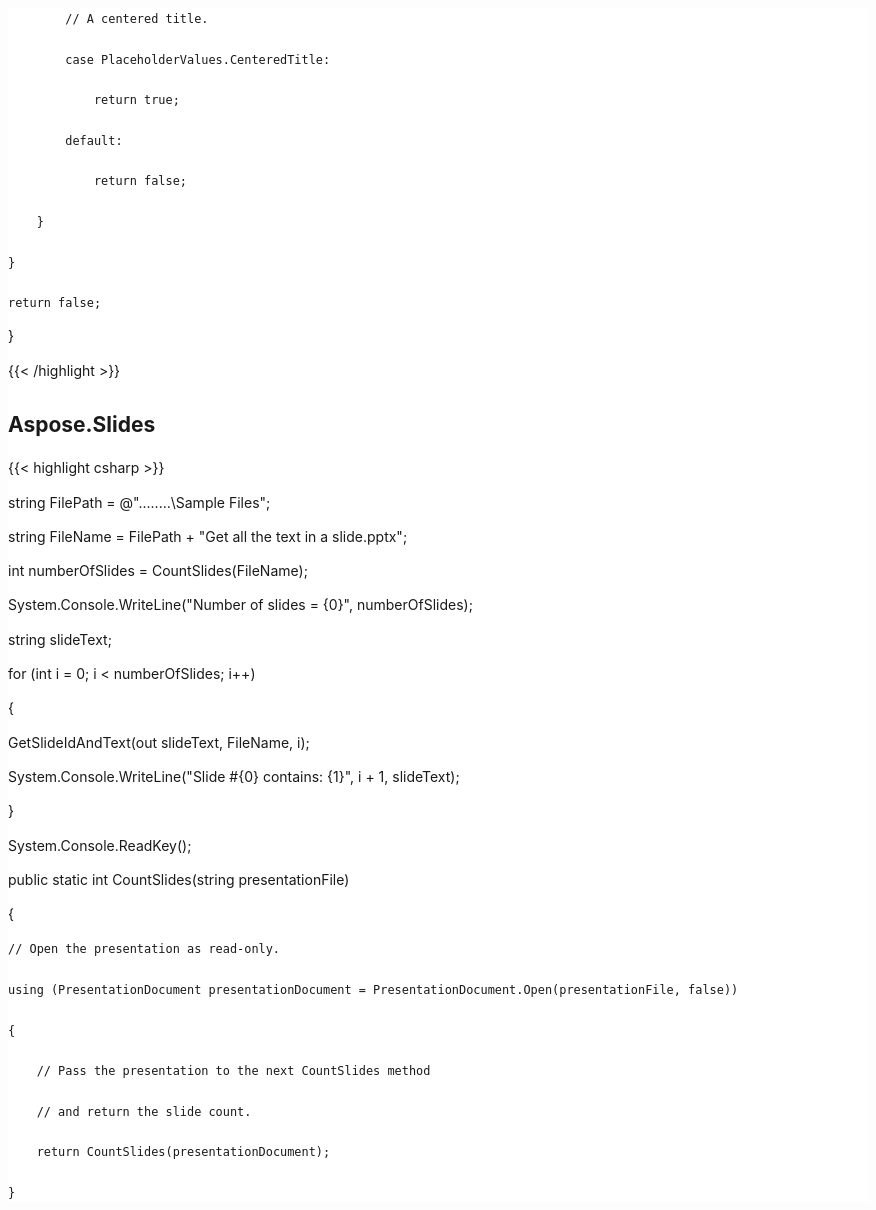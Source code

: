             // A centered title.

            case PlaceholderValues.CenteredTitle:

                return true;

            default:

                return false;

        }

    }

    return false;

}

{{< /highlight >}}
## **Aspose.Slides**
{{< highlight csharp >}}

 string FilePath = @"..\..\..\..\Sample Files\";

string FileName = FilePath + "Get all the text in a slide.pptx";

int numberOfSlides = CountSlides(FileName);

System.Console.WriteLine("Number of slides = {0}", numberOfSlides);

string slideText;

for (int i = 0; i < numberOfSlides; i++)

{

GetSlideIdAndText(out slideText, FileName, i);

System.Console.WriteLine("Slide #{0} contains: {1}", i + 1, slideText);

}

System.Console.ReadKey();

public static int CountSlides(string presentationFile)

{

    // Open the presentation as read-only.

    using (PresentationDocument presentationDocument = PresentationDocument.Open(presentationFile, false))

    {

        // Pass the presentation to the next CountSlides method

        // and return the slide count.

        return CountSlides(presentationDocument);

    }
